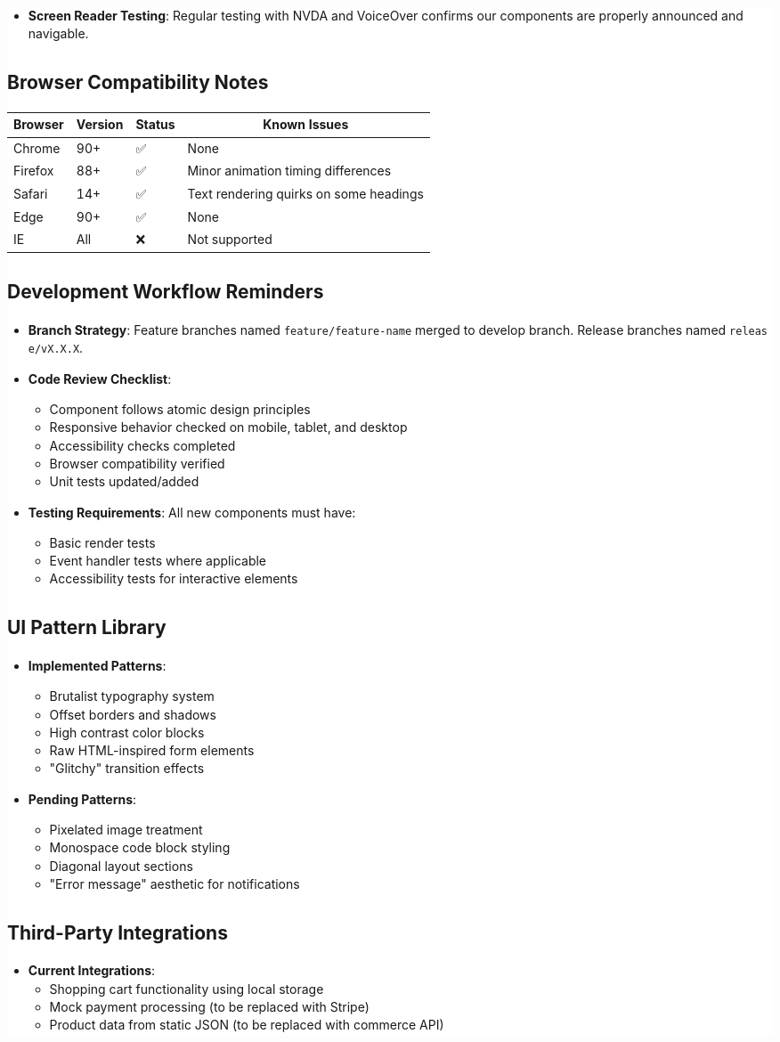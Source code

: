 - **Screen Reader Testing**: Regular testing with NVDA and VoiceOver confirms our components are properly announced and navigable.

## Browser Compatibility Notes

| Browser | Version | Status | Known Issues |
|---------|---------|--------|--------------|
| Chrome  | 90+     | ✅     | None         |
| Firefox | 88+     | ✅     | Minor animation timing differences |
| Safari  | 14+     | ✅     | Text rendering quirks on some headings |
| Edge    | 90+     | ✅     | None         |
| IE      | All     | ❌     | Not supported |

## Development Workflow Reminders

- **Branch Strategy**: Feature branches named `feature/feature-name` merged to develop branch. Release branches named `release/vX.X.X`.

- **Code Review Checklist**:
  - Component follows atomic design principles
  - Responsive behavior checked on mobile, tablet, and desktop
  - Accessibility checks completed
  - Browser compatibility verified
  - Unit tests updated/added

- **Testing Requirements**: All new components must have:
  - Basic render tests
  - Event handler tests where applicable
  - Accessibility tests for interactive elements

## UI Pattern Library

- **Implemented Patterns**:
  - Brutalist typography system
  - Offset borders and shadows
  - High contrast color blocks
  - Raw HTML-inspired form elements
  - "Glitchy" transition effects

- **Pending Patterns**:
  - Pixelated image treatment
  - Monospace code block styling
  - Diagonal layout sections
  - "Error message" aesthetic for notifications

## Third-Party Integrations

- **Current Integrations**:
  - Shopping cart functionality using local storage
  - Mock payment processing (to be replaced with Stripe)
  - Product data from static JSON (to be replaced with commerce API)
